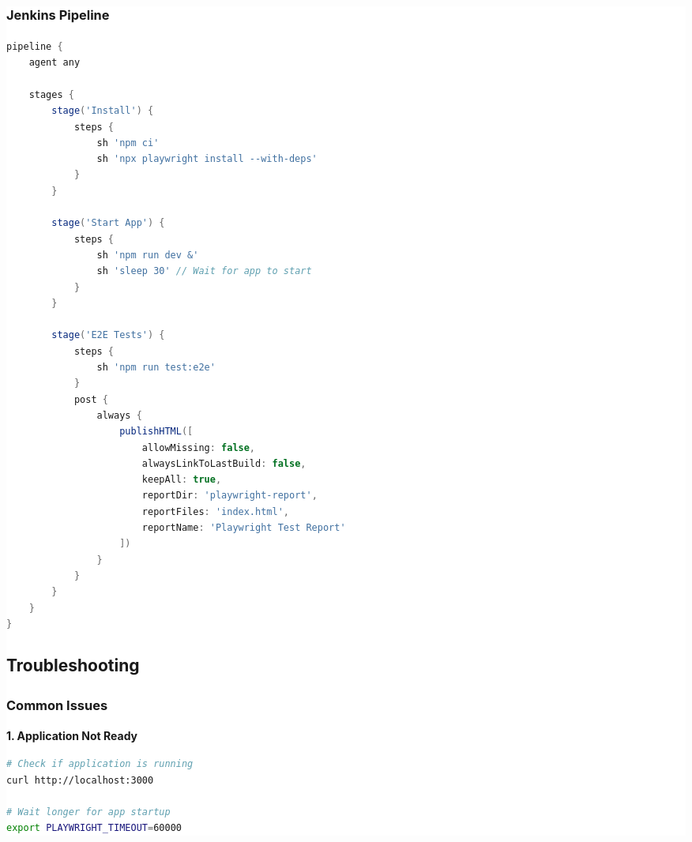 ### Jenkins Pipeline

```groovy
pipeline {
    agent any

    stages {
        stage('Install') {
            steps {
                sh 'npm ci'
                sh 'npx playwright install --with-deps'
            }
        }

        stage('Start App') {
            steps {
                sh 'npm run dev &'
                sh 'sleep 30' // Wait for app to start
            }
        }

        stage('E2E Tests') {
            steps {
                sh 'npm run test:e2e'
            }
            post {
                always {
                    publishHTML([
                        allowMissing: false,
                        alwaysLinkToLastBuild: false,
                        keepAll: true,
                        reportDir: 'playwright-report',
                        reportFiles: 'index.html',
                        reportName: 'Playwright Test Report'
                    ])
                }
            }
        }
    }
}
```

## Troubleshooting

### Common Issues

**1. Application Not Ready**
```bash
# Check if application is running
curl http://localhost:3000

# Wait longer for app startup
export PLAYWRIGHT_TIMEOUT=60000
```
